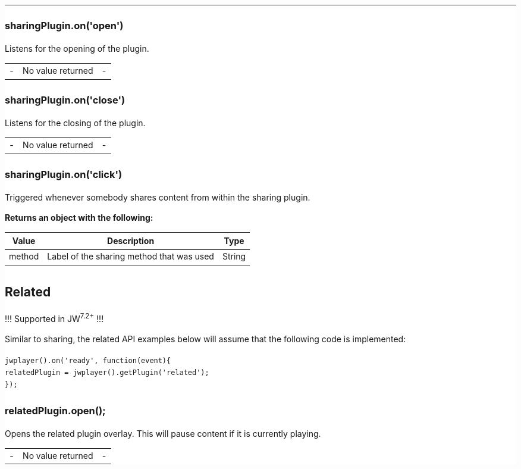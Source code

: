 * * *

### sharingPlugin.on('open')
Listens for the opening of the plugin.
<table>
  <tr>
    <td>-</td>
    <td>No value returned</td>
    <td>-</td>
  </tr>
</table>

### sharingPlugin.on('close')
Listens for the closing of the plugin.
<table>
  <tr>
    <td>-</td>
    <td>No value returned</td>
    <td>-</td>
  </tr>
</table>

### sharingPlugin.on('click')
Triggered whenever somebody shares content from within the sharing plugin.

**Returns an object with the following:**

|Value|Description|Type|
|-------|-----------|----|
|method|Label of the sharing method that was used|String|

## Related

!!!
Supported in JW<sup>7.2+</sup>
!!!

Similar to sharing, the related API examples below will assume that the following code is implemented:

```
jwplayer().on('ready', function(event){
relatedPlugin = jwplayer().getPlugin('related');
});
```

### relatedPlugin.open();  
Opens the related plugin overlay. This will pause content if it is currently playing.
<table>
  <tr>
    <td>-</td>
    <td>No value returned</td>
    <td>-</td>
  </tr>
</table>
